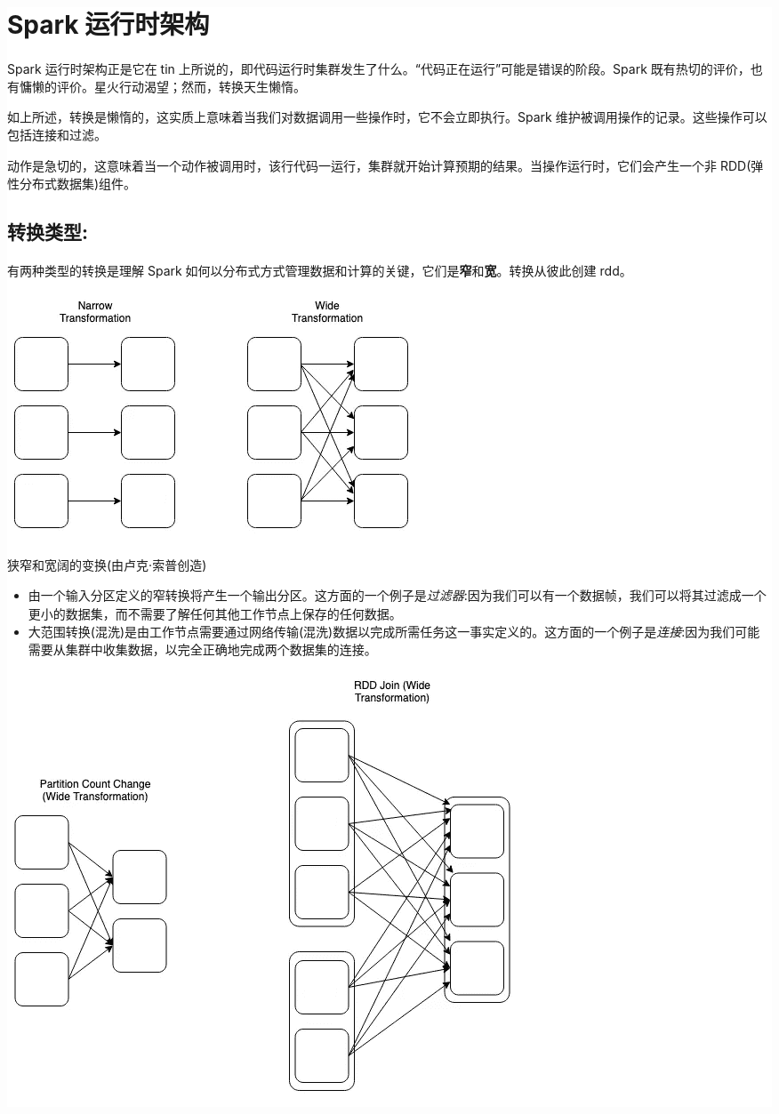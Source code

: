 # Spark 运行时架构

Spark 运行时架构正是它在 tin 上所说的，即代码运行时集群发生了什么。“代码正在运行”可能是错误的阶段。Spark 既有热切的评价，也有慵懒的评价。星火行动渴望；然而，转换天生懒惰。

如上所述，转换是懒惰的，这实质上意味着当我们对数据调用一些操作时，它不会立即执行。Spark 维护被调用操作的记录。这些操作可以包括连接和过滤。

动作是急切的，这意味着当一个动作被调用时，该行代码一运行，集群就开始计算预期的结果。当操作运行时，它们会产生一个非 RDD(弹性分布式数据集)组件。

## 转换类型:

有两种类型的转换是理解 Spark 如何以分布式方式管理数据和计算的关键，它们是**窄**和**宽**。转换从彼此创建 rdd。

![](img/02c692d4099abdc8706e49be4c974ff3.png)

狭窄和宽阔的变换(由卢克·索普创造)

*   由一个输入分区定义的窄转换将产生一个输出分区。这方面的一个例子是*过滤器*:因为我们可以有一个数据帧，我们可以将其过滤成一个更小的数据集，而不需要了解任何其他工作节点上保存的任何数据。
*   大范围转换(混洗)是由工作节点需要通过网络传输(混洗)数据以完成所需任务这一事实定义的。这方面的一个例子是*连接*:因为我们可能需要从集群中收集数据，以完全正确地完成两个数据集的连接。

![](img/2e3effa30c82f99342287ff887e9cfeb.png)

